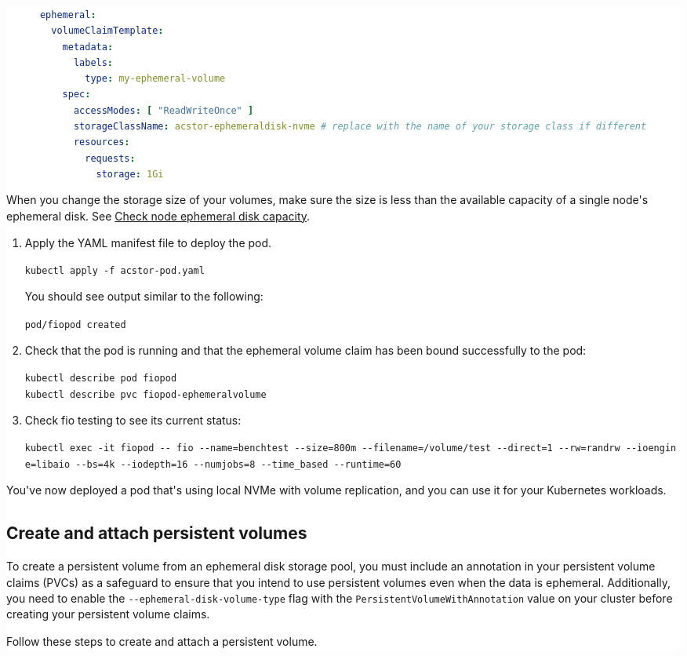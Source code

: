    ```yml
         ephemeral:
           volumeClaimTemplate:
             metadata:
               labels:
                 type: my-ephemeral-volume
             spec:
               accessModes: [ "ReadWriteOnce" ]
               storageClassName: acstor-ephemeraldisk-nvme # replace with the name of your storage class if different
               resources:
                 requests:
                   storage: 1Gi
   ```

   When you change the storage size of your volumes, make sure the size is less than the available capacity of a single node's ephemeral disk. See [Check node ephemeral disk capacity](#check-node-ephemeral-disk-capacity).

1. Apply the YAML manifest file to deploy the pod.
   
   ```azurecli-interactive
   kubectl apply -f acstor-pod.yaml
   ```
   
   You should see output similar to the following:
   
   ```output
   pod/fiopod created
   ```

1. Check that the pod is running and that the ephemeral volume claim has been bound successfully to the pod:

   ```azurecli-interactive
   kubectl describe pod fiopod
   kubectl describe pvc fiopod-ephemeralvolume
   ```

1. Check fio testing to see its current status:

   ```azurecli-interactive
   kubectl exec -it fiopod -- fio --name=benchtest --size=800m --filename=/volume/test --direct=1 --rw=randrw --ioengine=libaio --bs=4k --iodepth=16 --numjobs=8 --time_based --runtime=60
   ```

You've now deployed a pod that's using local NVMe with volume replication, and you can use it for your Kubernetes workloads.

## Create and attach persistent volumes

To create a persistent volume from an ephemeral disk storage pool, you must include an annotation in your persistent volume claims (PVCs) as a safeguard to ensure that you intend to use persistent volumes even when the data is ephemeral. Additionally, you need to enable the `--ephemeral-disk-volume-type` flag with the `PersistentVolumeWithAnnotation` value on your cluster before creating your persistent volume claims.

Follow these steps to create and attach a persistent volume.
